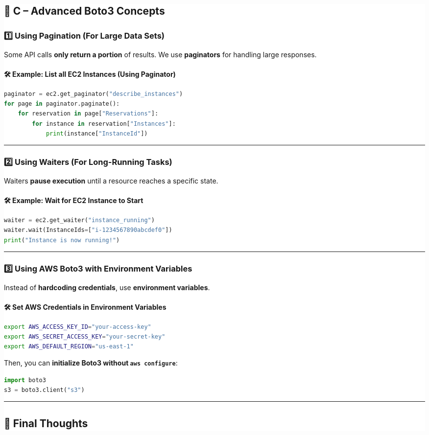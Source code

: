 ## **📍 C – Advanced Boto3 Concepts**

### **1️⃣ Using Pagination (For Large Data Sets)**

Some API calls **only return a portion** of results. We use **paginators** for handling large responses.

#### **🛠️ Example: List all EC2 Instances (Using Paginator)**

```python
paginator = ec2.get_paginator("describe_instances")
for page in paginator.paginate():
    for reservation in page["Reservations"]:
        for instance in reservation["Instances"]:
            print(instance["InstanceId"])
```

---

### **2️⃣ Using Waiters (For Long-Running Tasks)**

Waiters **pause execution** until a resource reaches a specific state.

#### **🛠️ Example: Wait for EC2 Instance to Start**

```python
waiter = ec2.get_waiter("instance_running")
waiter.wait(InstanceIds=["i-1234567890abcdef0"])
print("Instance is now running!")
```

---

### **3️⃣ Using AWS Boto3 with Environment Variables**

Instead of **hardcoding credentials**, use **environment variables**.

#### **🛠️ Set AWS Credentials in Environment Variables**

```bash
export AWS_ACCESS_KEY_ID="your-access-key"
export AWS_SECRET_ACCESS_KEY="your-secret-key"
export AWS_DEFAULT_REGION="us-east-1"
```

Then, you can **initialize Boto3 without `aws configure`**:

```python
import boto3
s3 = boto3.client("s3")
```

---

## **📍 Final Thoughts**
